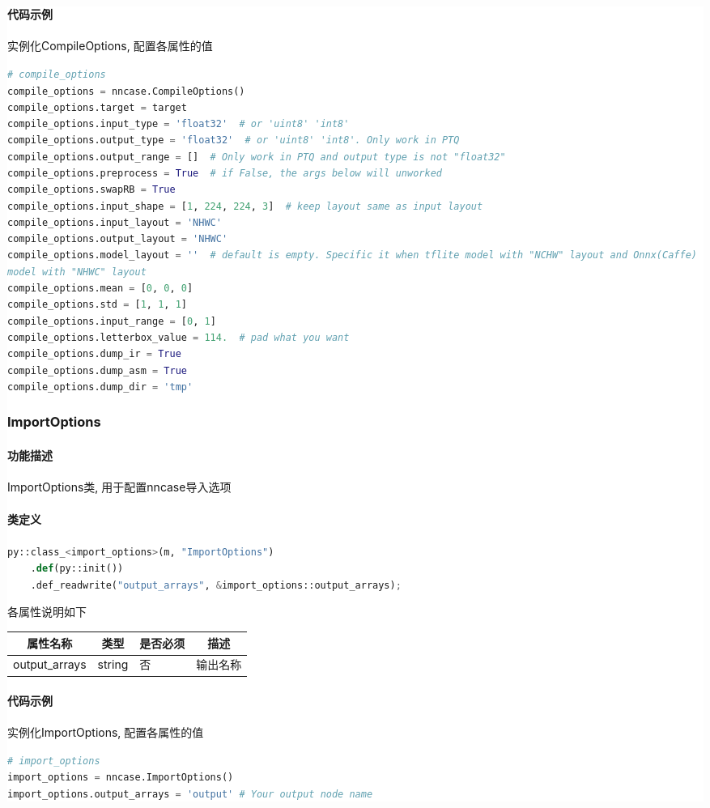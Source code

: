 #### 代码示例

实例化CompileOptions, 配置各属性的值

```python
# compile_options
compile_options = nncase.CompileOptions()
compile_options.target = target
compile_options.input_type = 'float32'  # or 'uint8' 'int8'
compile_options.output_type = 'float32'  # or 'uint8' 'int8'. Only work in PTQ
compile_options.output_range = []  # Only work in PTQ and output type is not "float32"
compile_options.preprocess = True  # if False, the args below will unworked
compile_options.swapRB = True
compile_options.input_shape = [1, 224, 224, 3]  # keep layout same as input layout
compile_options.input_layout = 'NHWC'
compile_options.output_layout = 'NHWC'
compile_options.model_layout = ''  # default is empty. Specific it when tflite model with "NCHW" layout and Onnx(Caffe) model with "NHWC" layout
compile_options.mean = [0, 0, 0]
compile_options.std = [1, 1, 1]
compile_options.input_range = [0, 1]
compile_options.letterbox_value = 114.  # pad what you want
compile_options.dump_ir = True
compile_options.dump_asm = True
compile_options.dump_dir = 'tmp'
```

### ImportOptions

#### 功能描述

ImportOptions类, 用于配置nncase导入选项

#### 类定义

```python
py::class_<import_options>(m, "ImportOptions")
    .def(py::init())
    .def_readwrite("output_arrays", &import_options::output_arrays);
```

各属性说明如下

| 属性名称      | 类型   | 是否必须 | 描述     |
| ------------- | ------ | -------- | -------- |
| output_arrays | string | 否       | 输出名称 |

#### 代码示例

实例化ImportOptions, 配置各属性的值

```python
# import_options
import_options = nncase.ImportOptions()
import_options.output_arrays = 'output' # Your output node name
```
